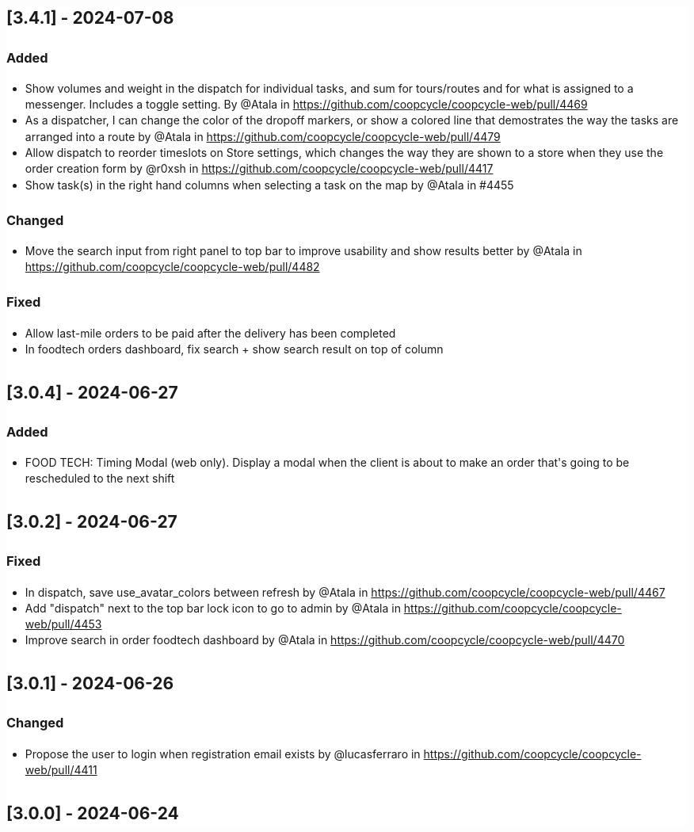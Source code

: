 ## [3.4.1] - 2024-07-08

### Added
* Show volumes and weight in the dispatch for individual tasks, and sum for tours/routes and for what is assigned to a messenger. Includes a toggle setting. By @Atala in https://github.com/coopcycle/coopcycle-web/pull/4469
* As a dispatcher, I can change the color of the dropoff markers, or show a colored line that demostrates the way the tasks are arranged into a route by @Atala in https://github.com/coopcycle/coopcycle-web/pull/4479
* Allow dispatch to reorder timeslots on Store settings, which changes the way they are shown to a store when they use the order creation form by @r0xsh in https://github.com/coopcycle/coopcycle-web/pull/4417
* Show task(s) in the right hand columns when selecting a task on the map by @Atala in #4455

### Changed
* Move the search input from right panel to top bar to improve usability and show results better by @Atala in https://github.com/coopcycle/coopcycle-web/pull/4482

### Fixed
* Allow last-mile orders to be paid after the delivery has been completed
* In foodtech orders dashboard, fix search + show search result on top of column

## [3.0.4] - 2024-06-27

### Added

* FOOD TECH: Timing Modal (web only). Display a modal when the client is about to make an order that's going to be rescheduled to the next shift

## [3.0.2] - 2024-06-27

### Fixed

* In dispatch, save use_avatar_colors between refresh by @Atala in https://github.com/coopcycle/coopcycle-web/pull/4467
* Add "dispatch" next to the top bar lock icon to go to admin by @Atala in https://github.com/coopcycle/coopcycle-web/pull/4453
* Improve search in order foodtech dashboard by @Atala in https://github.com/coopcycle/coopcycle-web/pull/4470

## [3.0.1] - 2024-06-26

### Changed

* Propose the user to login when registration email exists by @lucasferraro in https://github.com/coopcycle/coopcycle-web/pull/4411

## [3.0.0] - 2024-06-24
